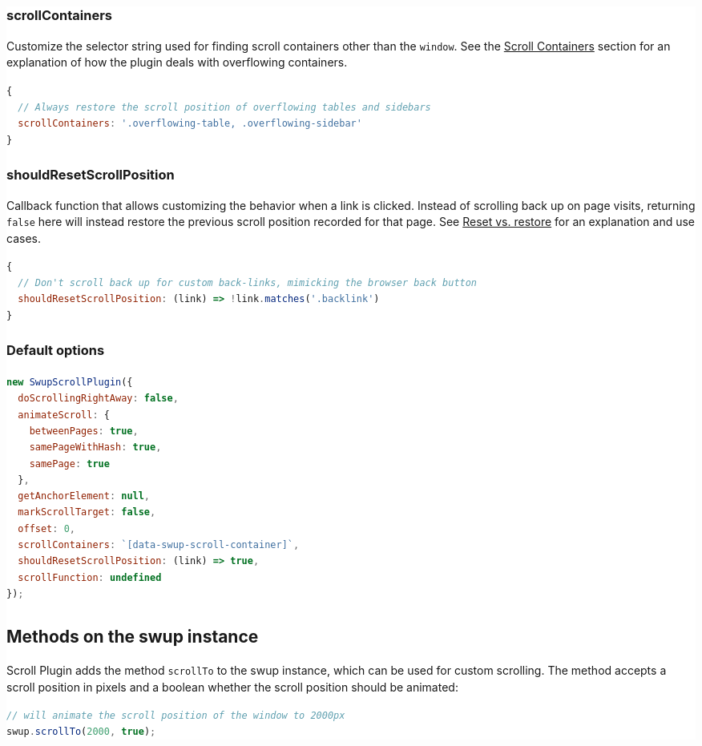 ### scrollContainers

Customize the selector string used for finding scroll containers other than the `window`. See the
[Scroll Containers](#scroll-containers) section for an explanation of how the plugin deals with
overflowing containers.

```js
{
  // Always restore the scroll position of overflowing tables and sidebars
  scrollContainers: '.overflowing-table, .overflowing-sidebar'
}
```

### shouldResetScrollPosition

Callback function that allows customizing the behavior when a link is clicked. Instead of scrolling
back up on page visits, returning `false` here will instead restore the previous scroll position
recorded for that page. See [Reset vs. restore](#reset-vs-restore) for an explanation and use cases.

```js
{
  // Don't scroll back up for custom back-links, mimicking the browser back button
  shouldResetScrollPosition: (link) => !link.matches('.backlink')
}
```

### Default options

```javascript
new SwupScrollPlugin({
  doScrollingRightAway: false,
  animateScroll: {
    betweenPages: true,
    samePageWithHash: true,
    samePage: true
  },
  getAnchorElement: null,
  markScrollTarget: false,
  offset: 0,
  scrollContainers: `[data-swup-scroll-container]`,
  shouldResetScrollPosition: (link) => true,
  scrollFunction: undefined
});
```

## Methods on the swup instance

Scroll Plugin adds the method `scrollTo` to the swup instance, which can be used for custom scrolling.
The method accepts a scroll position in pixels and a boolean whether the scroll position should be animated:

```js
// will animate the scroll position of the window to 2000px
swup.scrollTo(2000, true);
```
